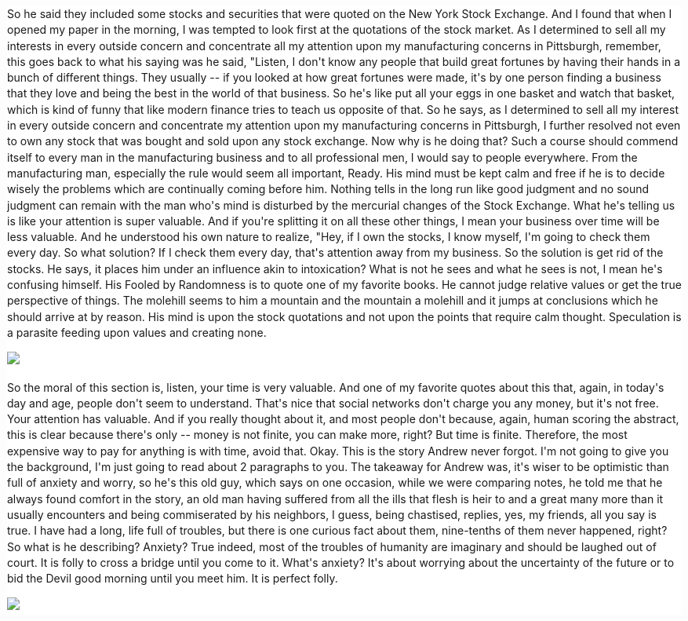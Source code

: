 So he said they included some stocks and securities that were quoted on the New York Stock Exchange. And I found that when I opened my paper in the morning, I was tempted to look first at the quotations of the stock market. As I determined to sell all my interests in every outside concern and concentrate all my attention upon my manufacturing concerns in Pittsburgh, remember, this goes back to what his saying was he said, "Listen, I don't know any people that build great fortunes by having their hands in a bunch of different things. They usually -- if you looked at how great fortunes were made, it's by one person finding a business that they love and being the best in the world of that business. So he's like put all your eggs in one basket and watch that basket, which is kind of funny that like modern finance tries to teach us opposite of that. So he says, as I determined to sell all my interest in every outside concern and concentrate my attention upon my manufacturing concerns in Pittsburgh, I further resolved not even to own any stock that was bought and sold upon any stock exchange. Now why is he doing that? Such a course should commend itself to every man in the manufacturing business and to all professional men, I would say to people everywhere. From the manufacturing man, especially the rule would seem all important, Ready. His mind must be kept calm and free if he is to decide wisely the problems which are continually coming before him. Nothing tells in the long run like good judgment and no sound judgment can remain with the man who's mind is disturbed by the mercurial changes of the Stock Exchange. What he's telling us is like your attention is super valuable. And if you're splitting it on all these other things, I mean your business over time will be less valuable. And he understood his own nature to realize, "Hey, if I own the stocks, I know myself, I'm going to check them every day. So what solution? If I check them every day, that's attention away from my business. So the solution is get rid of the stocks. He says, it places him under an influence akin to intoxication? What is not he sees and what he sees is not, I mean he's confusing himself. His Fooled by Randomness is to quote one of my favorite books. He cannot judge relative values or get the true perspective of things. The molehill seems to him a mountain and the mountain a molehill and it jumps at conclusions which he should arrive at by reason. His mind is upon the stock quotations and not upon the points that require calm thought. Speculation is a parasite feeding upon values and creating none.

![](https://www.foundersnotes.com/static/images/new_icons/chevron-down-alt-thin.svg)

So the moral of this section is, listen, your time is very valuable. And one of my favorite quotes about this that, again, in today's day and age, people don't seem to understand. That's nice that social networks don't charge you any money, but it's not free. Your attention has valuable. And if you really thought about it, and most people don't because, again, human scoring the abstract, this is clear because there's only -- money is not finite, you can make more, right? But time is finite. Therefore, the most expensive way to pay for anything is with time, avoid that. Okay. This is the story Andrew never forgot. I'm not going to give you the background, I'm just going to read about 2 paragraphs to you. The takeaway for Andrew was, it's wiser to be optimistic than full of anxiety and worry, so he's this old guy, which says on one occasion, while we were comparing notes, he told me that he always found comfort in the story, an old man having suffered from all the ills that flesh is heir to and a great many more than it usually encounters and being commiserated by his neighbors, I guess, being chastised, replies, yes, my friends, all you say is true. I have had a long, life full of troubles, but there is one curious fact about them, nine-tenths of them never happened, right? So what is he describing? Anxiety? True indeed, most of the troubles of humanity are imaginary and should be laughed out of court. It is folly to cross a bridge until you come to it. What's anxiety? It's about worrying about the uncertainty of the future or to bid the Devil good morning until you meet him. It is perfect folly.

![](https://www.foundersnotes.com/static/images/new_icons/chevron-down-alt-thin.svg)
